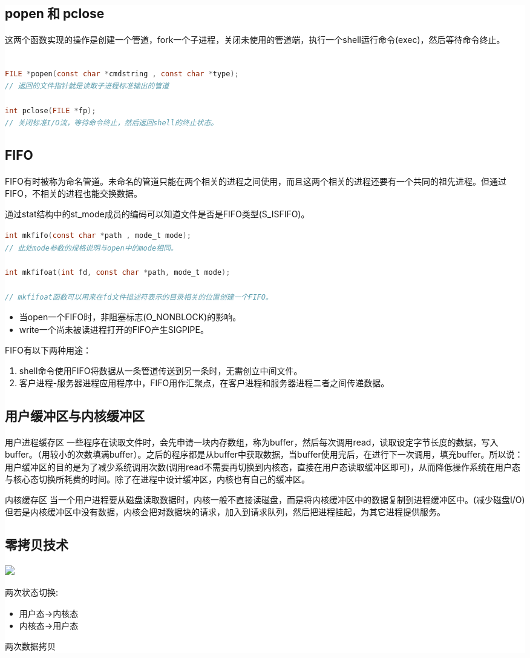 ## popen 和 pclose
这两个函数实现的操作是创建一个管道，fork一个子进程，关闭未使用的管道端，执行一个shell运行命令(exec)，然后等待命令终止。

```c

FILE *popen(const char *cmdstring , const char *type);
// 返回的文件指针就是读取子进程标准输出的管道

int pclose(FILE *fp);
// 关闭标准I/O流，等待命令终止，然后返回shell的终止状态。
```

## FIFO
FIFO有时被称为命名管道。未命名的管道只能在两个相关的进程之间使用，而且这两个相关的进程还要有一个共同的祖先进程。但通过FIFO，不相关的进程也能交换数据。

通过stat结构中的st_mode成员的编码可以知道文件是否是FIFO类型(S_ISFIFO)。

```c
int mkfifo(const char *path , mode_t mode);
// 此处mode参数的规格说明与open中的mode相同。

int mkfifoat(int fd, const char *path, mode_t mode);

// mkfifoat函数可以用来在fd文件描述符表示的目录相关的位置创建一个FIFO。
```

- 当open一个FIFO时，非阻塞标志(O_NONBLOCK)的影响。
- write一个尚未被读进程打开的FIFO产生SIGPIPE。

FIFO有以下两种用途：
1. shell命令使用FIFO将数据从一条管道传送到另一条时，无需创立中间文件。
2. 客户进程-服务器进程应用程序中，FIFO用作汇聚点，在客户进程和服务器进程二者之间传递数据。

## 用户缓冲区与内核缓冲区
用户进程缓存区
一些程序在读取文件时，会先申请一块内存数组，称为buffer，然后每次调用read，读取设定字节长度的数据，写入buffer。（用较小的次数填满buffer）。之后的程序都是从buffer中获取数据，当buffer使用完后，在进行下一次调用，填充buffer。所以说：用户缓冲区的目的是为了减少系统调用次数(调用read不需要再切换到内核态，直接在用户态读取缓冲区即可)，从而降低操作系统在用户态与核心态切换所耗费的时间。除了在进程中设计缓冲区，内核也有自己的缓冲区。

内核缓存区
当一个用户进程要从磁盘读取数据时，内核一般不直接读磁盘，而是将内核缓冲区中的数据复制到进程缓冲区中。(减少磁盘I/O)但若是内核缓冲区中没有数据，内核会把对数据块的请求，加入到请求队列，然后把进程挂起，为其它进程提供服务。

## 零拷贝技术

![](./img/1.png)

两次状态切换:

- 用户态->内核态
- 内核态->用户态

两次数据拷贝
